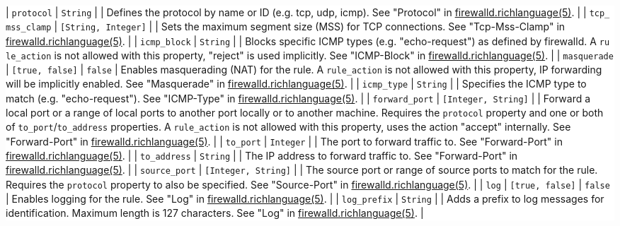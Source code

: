 | `protocol`         | `String`                                                            |            | Defines the protocol by name or ID (e.g. tcp, udp, icmp). See "Protocol" in [firewalld.richlanguage(5)](https://firewalld.org/documentation/man-pages/firewalld.richlanguage.html).                                                                                                                                                                                                                        |
| `tcp_mss_clamp`    | `[String, Integer]`                                                 |            | Sets the maximum segment size (MSS) for TCP connections. See "Tcp-Mss-Clamp" in [firewalld.richlanguage(5)](https://firewalld.org/documentation/man-pages/firewalld.richlanguage.html).                                                                                                                                                                                                                    |
| `icmp_block`       | `String`                                                            |            | Blocks specific ICMP types (e.g. "echo-request") as defined by firewalld. A `rule_action` is not allowed with this property, "reject" is used implicitly. See "ICMP-Block" in [firewalld.richlanguage(5)](https://firewalld.org/documentation/man-pages/firewalld.richlanguage.html).                                                                                                                      |
| `masquerade`       | `[true, false]`                                                     | `false`    | Enables masquerading (NAT) for the rule. A `rule_action` is not allowed with this property, IP forwarding will be implicitly enabled. See "Masquerade" in [firewalld.richlanguage(5)](https://firewalld.org/documentation/man-pages/firewalld.richlanguage.html).                                                                                                                                          |
| `icmp_type`        | `String`                                                            |            | Specifies the ICMP type to match (e.g. "echo-request"). See "ICMP-Type" in [firewalld.richlanguage(5)](https://firewalld.org/documentation/man-pages/firewalld.richlanguage.html).                                                                                                                                                                                                                         |
| `forward_port`     | `[Integer, String]`                                                 |            | Forward a local port or a range of local ports to another port locally or to another machine. Requires the `protocol` property and one or both of `to_port`/`to_address` properties. A `rule_action` is not allowed with this property, uses the action "accept" internally. See "Forward-Port" in [firewalld.richlanguage(5)](https://firewalld.org/documentation/man-pages/firewalld.richlanguage.html). |
| `to_port`          | `Integer`                                                           |            | The port to forward traffic to. See "Forward-Port" in [firewalld.richlanguage(5)](https://firewalld.org/documentation/man-pages/firewalld.richlanguage.html).                                                                                                                                                                                                                                              |
| `to_address`       | `String`                                                            |            | The IP address to forward traffic to. See "Forward-Port" in [firewalld.richlanguage(5)](https://firewalld.org/documentation/man-pages/firewalld.richlanguage.html).                                                                                                                                                                                                                                        |
| `source_port`      | `[Integer, String]`                                                 |            | The source port or range of source ports to match for the rule. Requires the `protocol` property to also be specified. See "Source-Port" in [firewalld.richlanguage(5)](https://firewalld.org/documentation/man-pages/firewalld.richlanguage.html).                                                                                                                                                        |
| `log`              | `[true, false]`                                                     | `false`    | Enables logging for the rule. See "Log" in [firewalld.richlanguage(5)](https://firewalld.org/documentation/man-pages/firewalld.richlanguage.html).                                                                                                                                                                                                                                                         |
| `log_prefix`       | `String`                                                            |            | Adds a prefix to log messages for identification. Maximum length is 127 characters. See "Log" in [firewalld.richlanguage(5)](https://firewalld.org/documentation/man-pages/firewalld.richlanguage.html).                                                                                                                                                                                                   |